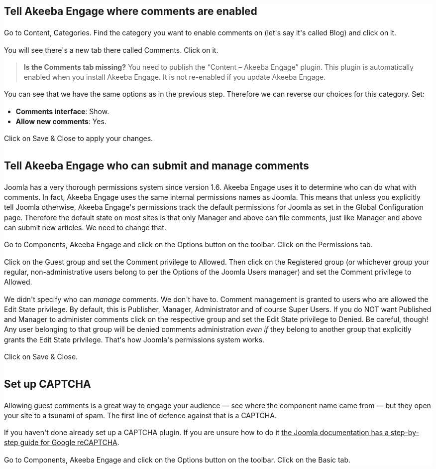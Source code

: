 ## Tell Akeeba Engage where comments are enabled

Go to Content, Categories. Find the category you want to enable comments on (let's say it's called Blog) and click on it.

You will see there's a new tab there called Comments. Click on it.

> **Is the Comments tab missing?** You need to publish the “Content – Akeeba Engage” plugin. This plugin is automatically enabled when you install Akeeba Engage. It is not re-enabled if you update Akeeba Engage.

You can see that we have the same options as in the previous step. Therefore we can reverse our choices for this category. Set:

* **Comments interface**: Show.
* **Allow new comments**: Yes.

Click on Save & Close to apply your changes.

## Tell Akeeba Engage who can submit and manage comments

Joomla has a very thorough permissions system since version 1.6. Akeeba Engage uses it to determine who can do what with comments. In fact, Akeeba Engage uses the same internal permissions names as Joomla. This means that unless you explicitly tell Joomla otherwise, Akeeba Engage's permissions track the default permissions for Joomla as set in the Global Configuration page. Therefore the default state on most sites is that only Manager and above can file comments, just like Manager and above can submit new articles. We need to change that.

Go to Components, Akeeba Engage and click on the Options button on the toolbar. Click on the Permissions tab.

Click on the Guest group and set the Comment privilege to Allowed. Then click on the Registered group (or whichever group your regular, non-administrative users belong to per the Options of the Joomla Users manager) and set the Comment privilege to Allowed.

We didn't specify who can _manage_ comments. We don't have to. Comment management is granted to users who are allowed the Edit State privilege. By default, this is Publisher, Manager, Administrator and of course Super Users. If you do NOT want Published and Manager to administer comments click on the respective group and set the Edit State privilege to Denied. Be careful, though! Any user belonging to that group will be denied comments administration _even if_ they belong to another group that explicitly grants the Edit State privilege. That's how Joomla's permissions system works.

Click on Save & Close.

## Set up CAPTCHA

Allowing guest comments is a great way to engage your audience — see where the component name came from — but they open your site to a tsunami of spam. The first line of defence against that is a CAPTCHA.

If you haven't done already set up a CAPTCHA plugin. If you are unsure how to do it [the Joomla documentation has a step-by-step guide for Google reCAPTCHA](https://docs.joomla.org/J3.x:Google_ReCaptcha).

Go to Components, Akeeba Engage and click on the Options button on the toolbar. Click on the Basic tab.
